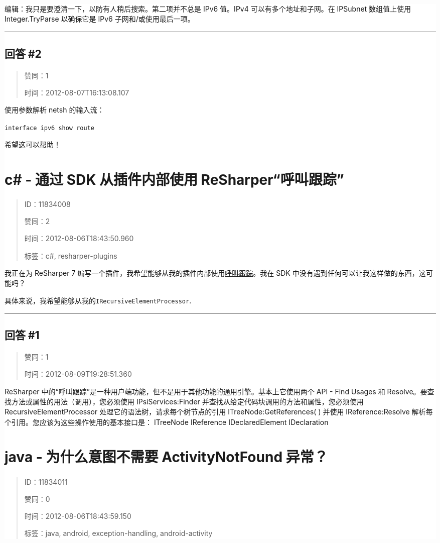 编辑：我只是要澄清一下，以防有人稍后搜索。第二项并不总是 IPv6 值。IPv4 可以有多个地址和子网。在 IPSubnet 数组值上使用 Integer.TryParse 以确保它是 IPv6 子网和/或使用最后一项。

* * *

## 回答 #2

> 赞同：1
> 
> 时间：2012-08-07T16:13:08.107

使用参数解析 netsh 的输入流：

```
interface ipv6 show route 
```

希望这可以帮助！

# c# - 通过 SDK 从插件内部使用 ReSharper“呼叫跟踪”

> ID：11834008
> 
> 赞同：2
> 
> 时间：2012-08-06T18:43:50.960
> 
> 标签：c#, resharper-plugins

我正在为 ReSharper 7 编写一个插件，我希望能够从我的插件内部使用[呼叫跟踪](http://www.jetbrains.com/resharper/webhelp60/Code_Analysis__Call_Tracking.html)。我在 SDK 中没有遇到任何可以让我这样做的东西，这可能吗？

具体来说，我希望能够从我的`IRecursiveElementProcessor`.

* * *

## 回答 #1

> 赞同：1
> 
> 时间：2012-08-09T19:28:51.360

ReSharper 中的“呼叫跟踪”是一种用户端功能，但不是用于其他功能的通用引擎。基本上它使用两个 API - Find Usages 和 Resolve。要查找方法或属性的用法（调用），您必须使用 IPsiServices:Finder 并查找从给定代码块调用的方法和属性，您必须使用 RecursiveElementProcessor 处理它的语法树，请求每个树节点的引用 ITreeNode:GetReferences( ) 并使用 IReference:Resolve 解析每个引用。您应该为这些操作使用的基本接口是： ITreeNode IReference IDeclaredElement IDeclaration

# java - 为什么意图不需要 ActivityNotFound 异常？

> ID：11834011
> 
> 赞同：0
> 
> 时间：2012-08-06T18:43:59.150
> 
> 标签：java, android, exception-handling, android-activity
